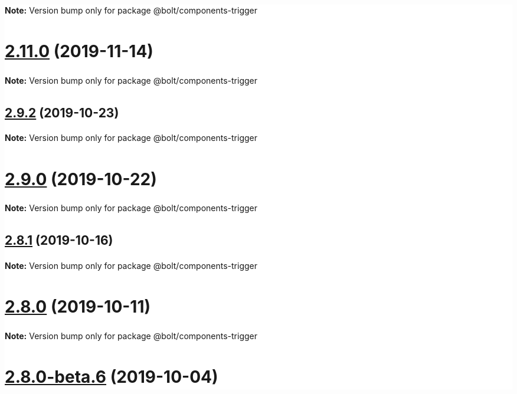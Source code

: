 **Note:** Version bump only for package @bolt/components-trigger





# [2.11.0](https://github.com/bolt-design-system/bolt/tree/master/packages/components/bolt-trigger/compare/v2.10.0...v2.11.0) (2019-11-14)

**Note:** Version bump only for package @bolt/components-trigger





## [2.9.2](https://github.com/bolt-design-system/bolt/tree/master/packages/components/bolt-trigger/compare/v2.9.1...v2.9.2) (2019-10-23)

**Note:** Version bump only for package @bolt/components-trigger





# [2.9.0](https://github.com/bolt-design-system/bolt/tree/master/packages/components/bolt-trigger/compare/v2.8.3...v2.9.0) (2019-10-22)

**Note:** Version bump only for package @bolt/components-trigger





## [2.8.1](https://github.com/bolt-design-system/bolt/tree/master/packages/components/bolt-trigger/compare/v2.8.0...v2.8.1) (2019-10-16)

**Note:** Version bump only for package @bolt/components-trigger





# [2.8.0](https://github.com/bolt-design-system/bolt/tree/master/packages/components/bolt-trigger/compare/v2.8.0-beta.6...v2.8.0) (2019-10-11)

**Note:** Version bump only for package @bolt/components-trigger





# [2.8.0-beta.6](https://github.com/bolt-design-system/bolt/tree/master/packages/components/bolt-trigger/compare/v2.8.0-beta.5...v2.8.0-beta.6) (2019-10-04)
